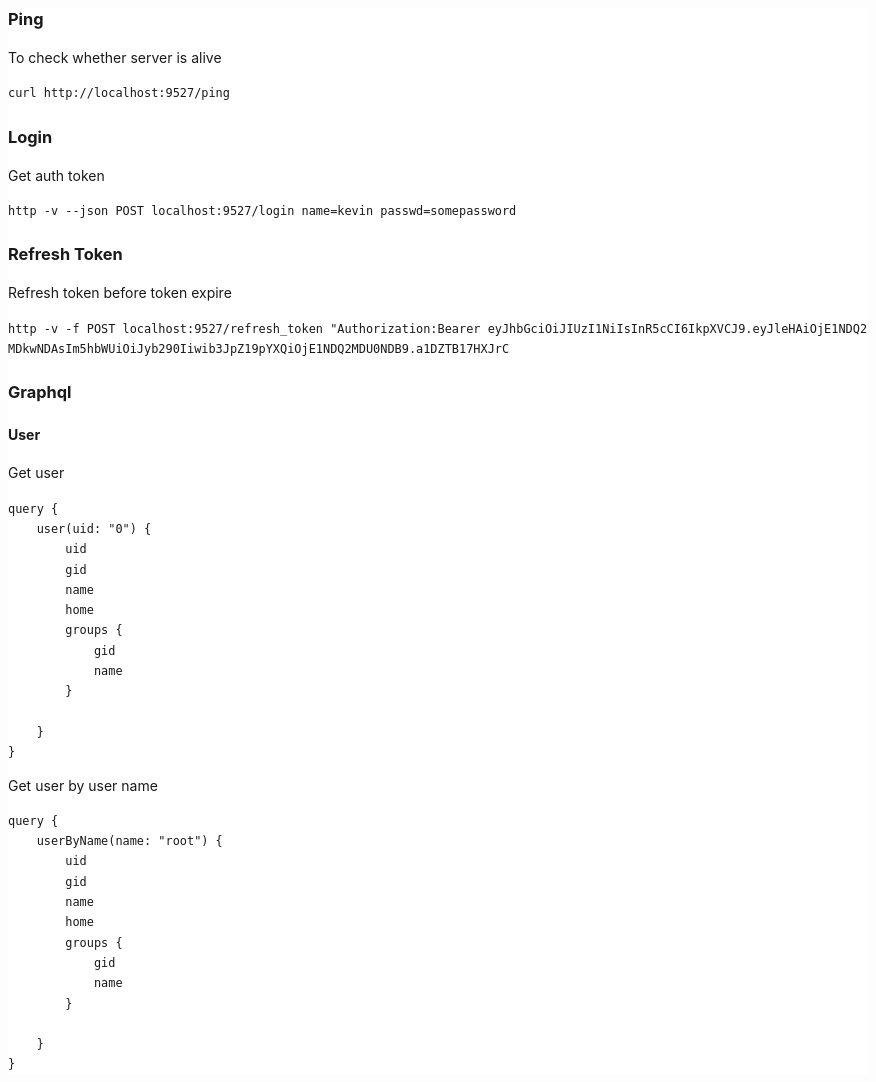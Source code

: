 ### Ping

To check whether server is alive

```
curl http://localhost:9527/ping
```

### Login

Get auth token

```
http -v --json POST localhost:9527/login name=kevin passwd=somepassword
```

### Refresh Token

Refresh token before token expire

```
http -v -f POST localhost:9527/refresh_token "Authorization:Bearer eyJhbGciOiJIUzI1NiIsInR5cCI6IkpXVCJ9.eyJleHAiOjE1NDQ2MDkwNDAsIm5hbWUiOiJyb290Iiwib3JpZ19pYXQiOjE1NDQ2MDU0NDB9.a1DZTB17HXJrC
```

### Graphql

#### User

Get user

```
query {
    user(uid: "0") {
        uid
        gid
        name
        home
        groups {
            gid
            name
        }

    }
}
```

Get user by user name

```
query {
    userByName(name: "root") {
        uid
        gid
        name
        home
        groups {
            gid
            name
        }

    }
}
```
